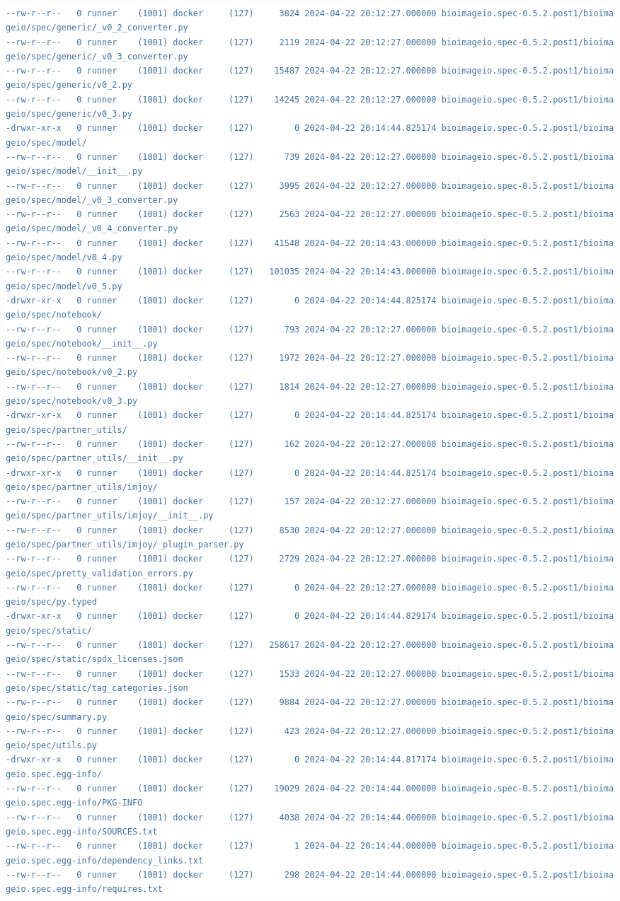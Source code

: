 ```diff
--rw-r--r--   0 runner    (1001) docker     (127)     3824 2024-04-22 20:12:27.000000 bioimageio.spec-0.5.2.post1/bioimageio/spec/generic/_v0_2_converter.py
--rw-r--r--   0 runner    (1001) docker     (127)     2119 2024-04-22 20:12:27.000000 bioimageio.spec-0.5.2.post1/bioimageio/spec/generic/_v0_3_converter.py
--rw-r--r--   0 runner    (1001) docker     (127)    15487 2024-04-22 20:12:27.000000 bioimageio.spec-0.5.2.post1/bioimageio/spec/generic/v0_2.py
--rw-r--r--   0 runner    (1001) docker     (127)    14245 2024-04-22 20:12:27.000000 bioimageio.spec-0.5.2.post1/bioimageio/spec/generic/v0_3.py
-drwxr-xr-x   0 runner    (1001) docker     (127)        0 2024-04-22 20:14:44.825174 bioimageio.spec-0.5.2.post1/bioimageio/spec/model/
--rw-r--r--   0 runner    (1001) docker     (127)      739 2024-04-22 20:12:27.000000 bioimageio.spec-0.5.2.post1/bioimageio/spec/model/__init__.py
--rw-r--r--   0 runner    (1001) docker     (127)     3995 2024-04-22 20:12:27.000000 bioimageio.spec-0.5.2.post1/bioimageio/spec/model/_v0_3_converter.py
--rw-r--r--   0 runner    (1001) docker     (127)     2563 2024-04-22 20:12:27.000000 bioimageio.spec-0.5.2.post1/bioimageio/spec/model/_v0_4_converter.py
--rw-r--r--   0 runner    (1001) docker     (127)    41548 2024-04-22 20:14:43.000000 bioimageio.spec-0.5.2.post1/bioimageio/spec/model/v0_4.py
--rw-r--r--   0 runner    (1001) docker     (127)   101035 2024-04-22 20:14:43.000000 bioimageio.spec-0.5.2.post1/bioimageio/spec/model/v0_5.py
-drwxr-xr-x   0 runner    (1001) docker     (127)        0 2024-04-22 20:14:44.825174 bioimageio.spec-0.5.2.post1/bioimageio/spec/notebook/
--rw-r--r--   0 runner    (1001) docker     (127)      793 2024-04-22 20:12:27.000000 bioimageio.spec-0.5.2.post1/bioimageio/spec/notebook/__init__.py
--rw-r--r--   0 runner    (1001) docker     (127)     1972 2024-04-22 20:12:27.000000 bioimageio.spec-0.5.2.post1/bioimageio/spec/notebook/v0_2.py
--rw-r--r--   0 runner    (1001) docker     (127)     1814 2024-04-22 20:12:27.000000 bioimageio.spec-0.5.2.post1/bioimageio/spec/notebook/v0_3.py
-drwxr-xr-x   0 runner    (1001) docker     (127)        0 2024-04-22 20:14:44.825174 bioimageio.spec-0.5.2.post1/bioimageio/spec/partner_utils/
--rw-r--r--   0 runner    (1001) docker     (127)      162 2024-04-22 20:12:27.000000 bioimageio.spec-0.5.2.post1/bioimageio/spec/partner_utils/__init__.py
-drwxr-xr-x   0 runner    (1001) docker     (127)        0 2024-04-22 20:14:44.825174 bioimageio.spec-0.5.2.post1/bioimageio/spec/partner_utils/imjoy/
--rw-r--r--   0 runner    (1001) docker     (127)      157 2024-04-22 20:12:27.000000 bioimageio.spec-0.5.2.post1/bioimageio/spec/partner_utils/imjoy/__init__.py
--rw-r--r--   0 runner    (1001) docker     (127)     8530 2024-04-22 20:12:27.000000 bioimageio.spec-0.5.2.post1/bioimageio/spec/partner_utils/imjoy/_plugin_parser.py
--rw-r--r--   0 runner    (1001) docker     (127)     2729 2024-04-22 20:12:27.000000 bioimageio.spec-0.5.2.post1/bioimageio/spec/pretty_validation_errors.py
--rw-r--r--   0 runner    (1001) docker     (127)        0 2024-04-22 20:12:27.000000 bioimageio.spec-0.5.2.post1/bioimageio/spec/py.typed
-drwxr-xr-x   0 runner    (1001) docker     (127)        0 2024-04-22 20:14:44.829174 bioimageio.spec-0.5.2.post1/bioimageio/spec/static/
--rw-r--r--   0 runner    (1001) docker     (127)   258617 2024-04-22 20:12:27.000000 bioimageio.spec-0.5.2.post1/bioimageio/spec/static/spdx_licenses.json
--rw-r--r--   0 runner    (1001) docker     (127)     1533 2024-04-22 20:12:27.000000 bioimageio.spec-0.5.2.post1/bioimageio/spec/static/tag_categories.json
--rw-r--r--   0 runner    (1001) docker     (127)     9884 2024-04-22 20:12:27.000000 bioimageio.spec-0.5.2.post1/bioimageio/spec/summary.py
--rw-r--r--   0 runner    (1001) docker     (127)      423 2024-04-22 20:12:27.000000 bioimageio.spec-0.5.2.post1/bioimageio/spec/utils.py
-drwxr-xr-x   0 runner    (1001) docker     (127)        0 2024-04-22 20:14:44.817174 bioimageio.spec-0.5.2.post1/bioimageio.spec.egg-info/
--rw-r--r--   0 runner    (1001) docker     (127)    19029 2024-04-22 20:14:44.000000 bioimageio.spec-0.5.2.post1/bioimageio.spec.egg-info/PKG-INFO
--rw-r--r--   0 runner    (1001) docker     (127)     4038 2024-04-22 20:14:44.000000 bioimageio.spec-0.5.2.post1/bioimageio.spec.egg-info/SOURCES.txt
--rw-r--r--   0 runner    (1001) docker     (127)        1 2024-04-22 20:14:44.000000 bioimageio.spec-0.5.2.post1/bioimageio.spec.egg-info/dependency_links.txt
--rw-r--r--   0 runner    (1001) docker     (127)      298 2024-04-22 20:14:44.000000 bioimageio.spec-0.5.2.post1/bioimageio.spec.egg-info/requires.txt
```